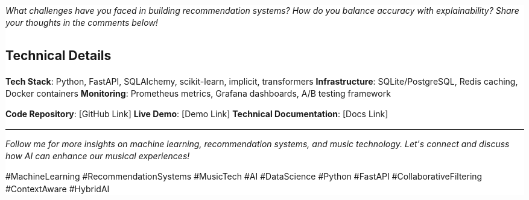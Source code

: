 
*What challenges have you faced in building recommendation systems? How do you balance accuracy with explainability? Share your thoughts in the comments below!*

## Technical Details

**Tech Stack**: Python, FastAPI, SQLAlchemy, scikit-learn, implicit, transformers
**Infrastructure**: SQLite/PostgreSQL, Redis caching, Docker containers
**Monitoring**: Prometheus metrics, Grafana dashboards, A/B testing framework

**Code Repository**: [GitHub Link]
**Live Demo**: [Demo Link]
**Technical Documentation**: [Docs Link]

---

*Follow me for more insights on machine learning, recommendation systems, and music technology. Let's connect and discuss how AI can enhance our musical experiences!*

#MachineLearning #RecommendationSystems #MusicTech #AI #DataScience #Python #FastAPI #CollaborativeFiltering #ContextAware #HybridAI
